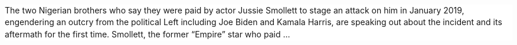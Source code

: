 The two Nigerian brothers who say they were paid by actor Jussie Smollett to stage an attack on him in January 2019, engendering an outcry from the political Left including Joe Biden and Kamala Harris, are speaking out about the incident and its aftermath for the first time. Smollett, the former “Empire” star who paid ...

